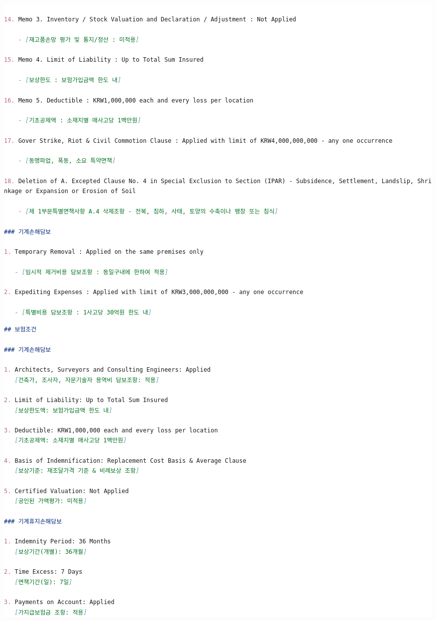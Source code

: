 ```markdown

14. Memo 3. Inventory / Stock Valuation and Declaration / Adjustment : Not Applied

    - [재고품손망 평가 및 통지/정산 : 미적용]

15. Memo 4. Limit of Liability : Up to Total Sum Insured

    - [보상한도 : 보험가입금액 한도 내]

16. Memo 5. Deductible : KRW1,000,000 each and every loss per location

    - [기초공제액 : 소재지별 매사고당 1백만원]

17. Gover Strike, Riot & Civil Commotion Clause : Applied with limit of KRW4,000,000,000 - any one occurrence

    - [동맹파업, 폭동, 소요 특약면책]

18. Deletion of A. Excepted Clause No. 4 in Special Exclusion to Section (IPAR) - Subsidence, Settlement, Landslip, Shrinkage or Expansion or Erosion of Soil

    - [제 1부문특별면책사항 A.4 삭제조항 - 전복, 침하, 사태, 토양의 수축이나 팽창 또는 침식]

### 기계손해담보

1. Temporary Removal : Applied on the same premises only

   - [임시적 제거비용 담보조항 : 동일구내에 한하여 적용]

2. Expediting Expenses : Applied with limit of KRW3,000,000,000 - any one occurrence

   - [특별비용 담보조항 : 1사고당 30억원 한도 내]
```

```markdown
## 보험조건

### 기계손해담보

1. Architects, Surveyors and Consulting Engineers: Applied  
   [건축가, 조사자, 자문기술자 용역비 담보조항: 적용]

2. Limit of Liability: Up to Total Sum Insured  
   [보상한도액: 보험가입금액 한도 내]

3. Deductible: KRW1,000,000 each and every loss per location  
   [기초공제액: 소재지별 매사고당 1백만원]

4. Basis of Indemnification: Replacement Cost Basis & Average Clause  
   [보상기준: 재조달가격 기준 & 비례보상 조항]

5. Certified Valuation: Not Applied  
   [공인된 가액평가: 미적용]

### 기계휴지손해담보

1. Indemnity Period: 36 Months  
   [보상기간(개별): 36개월]

2. Time Excess: 7 Days  
   [면책기간(일): 7일]

3. Payments on Account: Applied  
   [가지급보험금 조항: 적용]
```